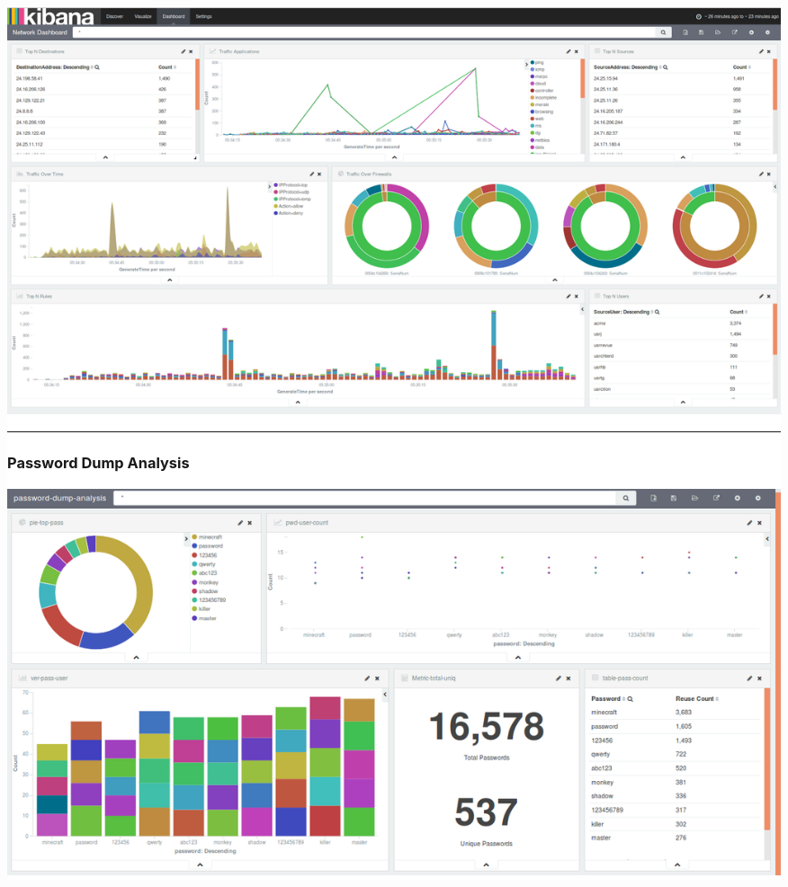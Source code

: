 ![Network Dashboard](images/network-dashboard.png)

---

### Password Dump Analysis

![Password Dump Dashboard](images/pwd-analysis.png)
